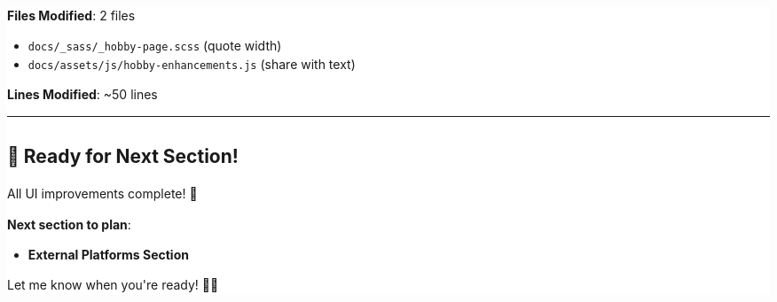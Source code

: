 **Files Modified**: 2 files
- `docs/_sass/_hobby-page.scss` (quote width)
- `docs/assets/js/hobby-enhancements.js` (share with text)

**Lines Modified**: ~50 lines

---

## 🎯 **Ready for Next Section!**

All UI improvements complete! 🎉

**Next section to plan**:
- **External Platforms Section**

Let me know when you're ready! 🚀✨

